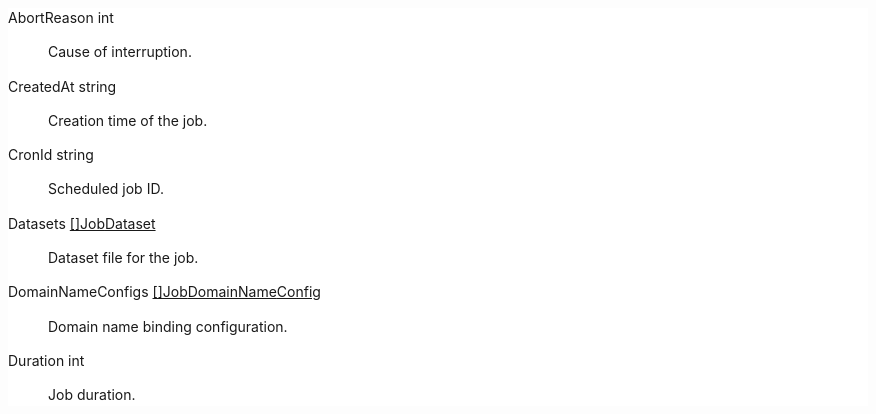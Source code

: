 <div>
<pulumi-choosable type="language" values="go">
<dl class="resources-properties"><dt class="property-"
            title="">
        <span id="abortreason_go">
<a data-swiftype-name="resource-property" data-swiftype-type="text" href="#abortreason_go" style="color: inherit; text-decoration: inherit;">Abort<wbr>Reason</a>
</span>
        <span class="property-indicator"></span>
        <span class="property-type">int</span>
    </dt>
    <dd><p>Cause of interruption.</p>
</dd><dt class="property-"
            title="">
        <span id="createdat_go">
<a data-swiftype-name="resource-property" data-swiftype-type="text" href="#createdat_go" style="color: inherit; text-decoration: inherit;">Created<wbr>At</a>
</span>
        <span class="property-indicator"></span>
        <span class="property-type">string</span>
    </dt>
    <dd><p>Creation time of the job.</p>
</dd><dt class="property-"
            title="">
        <span id="cronid_go">
<a data-swiftype-name="resource-property" data-swiftype-type="text" href="#cronid_go" style="color: inherit; text-decoration: inherit;">Cron<wbr>Id</a>
</span>
        <span class="property-indicator"></span>
        <span class="property-type">string</span>
    </dt>
    <dd><p>Scheduled job ID.</p>
</dd><dt class="property-"
            title="">
        <span id="datasets_go">
<a data-swiftype-name="resource-property" data-swiftype-type="text" href="#datasets_go" style="color: inherit; text-decoration: inherit;">Datasets</a>
</span>
        <span class="property-indicator"></span>
        <span class="property-type"><a href="#jobdataset">[]Job<wbr>Dataset</a></span>
    </dt>
    <dd><p>Dataset file for the job.</p>
</dd><dt class="property-"
            title="">
        <span id="domainnameconfigs_go">
<a data-swiftype-name="resource-property" data-swiftype-type="text" href="#domainnameconfigs_go" style="color: inherit; text-decoration: inherit;">Domain<wbr>Name<wbr>Configs</a>
</span>
        <span class="property-indicator"></span>
        <span class="property-type"><a href="#jobdomainnameconfig">[]Job<wbr>Domain<wbr>Name<wbr>Config</a></span>
    </dt>
    <dd><p>Domain name binding configuration.</p>
</dd><dt class="property-"
            title="">
        <span id="duration_go">
<a data-swiftype-name="resource-property" data-swiftype-type="text" href="#duration_go" style="color: inherit; text-decoration: inherit;">Duration</a>
</span>
        <span class="property-indicator"></span>
        <span class="property-type">int</span>
    </dt>
    <dd><p>Job duration.</p>
</dd><dt class="property-"